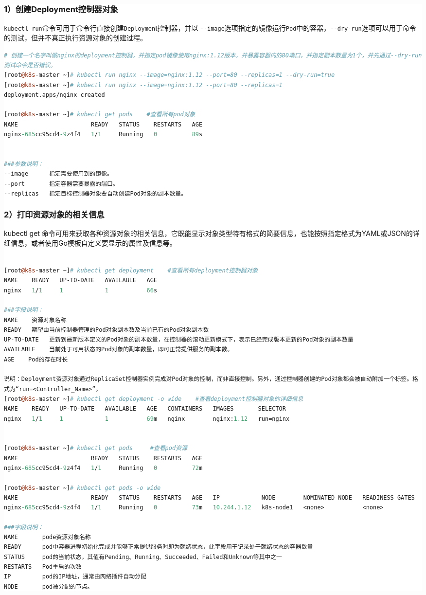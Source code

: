 

### 1）创建Deployment控制器对象



`kubectl run`命令可用于命令行直接创建`Deploymen`t控制器，并以 `--image`选项指定的镜像运行`Pod`中的容器，`--dry-run`选项可以用于命令的测试，但并不真正执行资源对象的创建过程。

```perl
# 创建一个名字叫做nginx的deployment控制器，并指定pod镜像使用nginx:1.12版本，并暴露容器内的80端口，并指定副本数量为1个，并先通过--dry-run测试命令是否错误。
[root@k8s-master ~]# kubectl run nginx --image=nginx:1.12 --port=80 --replicas=1 --dry-run=true
[root@k8s-master ~]# kubectl run nginx --image=nginx:1.12 --port=80 --replicas=1
deployment.apps/nginx created

[root@k8s-master ~]# kubectl get pods    #查看所有pod对象
NAME                     READY   STATUS    RESTARTS   AGE
nginx-685cc95cd4-9z4f4   1/1     Running   0          89s


###参数说明：
--image      指定需要使用到的镜像。
--port       指定容器需要暴露的端口。
--replicas   指定目标控制器对象要自动创建Pod对象的副本数量。
```

### 2）打印资源对象的相关信息

kubectl get 命令可用来获取各种资源对象的相关信息，它既能显示对象类型特有格式的简要信息，也能按照指定格式为YAML或JSON的详细信息，或者使用Go模板自定义要显示的属性及信息等。

```perl

[root@k8s-master ~]# kubectl get deployment    #查看所有deployment控制器对象
NAME    READY   UP-TO-DATE   AVAILABLE   AGE
nginx   1/1     1            1           66s

###字段说明：
NAME    资源对象名称
READY   期望由当前控制器管理的Pod对象副本数及当前已有的Pod对象副本数
UP-TO-DATE   更新到最新版本定义的Pod对象的副本数量，在控制器的滚动更新模式下，表示已经完成版本更新的Pod对象的副本数量
AVAILABLE    当前处于可用状态的Pod对象的副本数量，即可正常提供服务的副本数。
AGE    Pod的存在时长

说明：Deployment资源对象通过ReplicaSet控制器实例完成对Pod对象的控制，而非直接控制。另外，通过控制器创建的Pod对象都会被自动附加一个标签。格式为“run=<Controller_Name>”。
[root@k8s-master ~]# kubectl get deployment -o wide    #查看deployment控制器对象的详细信息
NAME    READY   UP-TO-DATE   AVAILABLE   AGE   CONTAINERS   IMAGES       SELECTOR
nginx   1/1     1            1           69m   nginx        nginx:1.12   run=nginx


[root@k8s-master ~]# kubectl get pods     #查看pod资源
NAME                     READY   STATUS    RESTARTS   AGE
nginx-685cc95cd4-9z4f4   1/1     Running   0          72m

[root@k8s-master ~]# kubectl get pods -o wide
NAME                     READY   STATUS    RESTARTS   AGE   IP            NODE        NOMINATED NODE   READINESS GATES
nginx-685cc95cd4-9z4f4   1/1     Running   0          73m   10.244.1.12   k8s-node1   <none>           <none>

###字段说明：
NAME       pode资源对象名称
READY      pod中容器进程初始化完成并能够正常提供服务时即为就绪状态，此字段用于记录处于就绪状态的容器数量
STATUS     pod的当前状态，其值有Pending、Running、Succeeded、Failed和Unknown等其中之一
RESTARTS   Pod重启的次数
IP         pod的IP地址，通常由网络插件自动分配
NODE       pod被分配的节点。
```